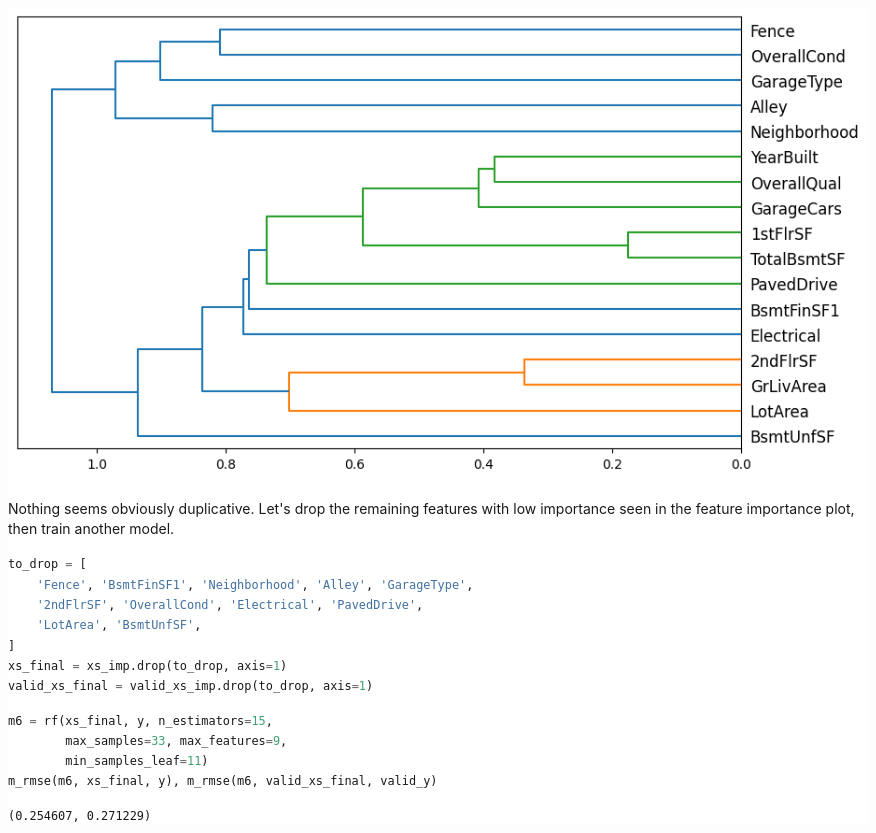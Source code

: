 ![png](images/notebook_74_0.png)
    


Nothing seems obviously duplicative.
Let's drop the remaining features with low importance seen in the feature importance plot, then train another model.


```python
to_drop = [
    'Fence', 'BsmtFinSF1', 'Neighborhood', 'Alley', 'GarageType',
    '2ndFlrSF', 'OverallCond', 'Electrical', 'PavedDrive',
    'LotArea', 'BsmtUnfSF',
]
xs_final = xs_imp.drop(to_drop, axis=1)
valid_xs_final = valid_xs_imp.drop(to_drop, axis=1)
```


```python
m6 = rf(xs_final, y, n_estimators=15,
        max_samples=33, max_features=9,
        min_samples_leaf=11)
m_rmse(m6, xs_final, y), m_rmse(m6, valid_xs_final, valid_y)
```




    (0.254607, 0.271229)


